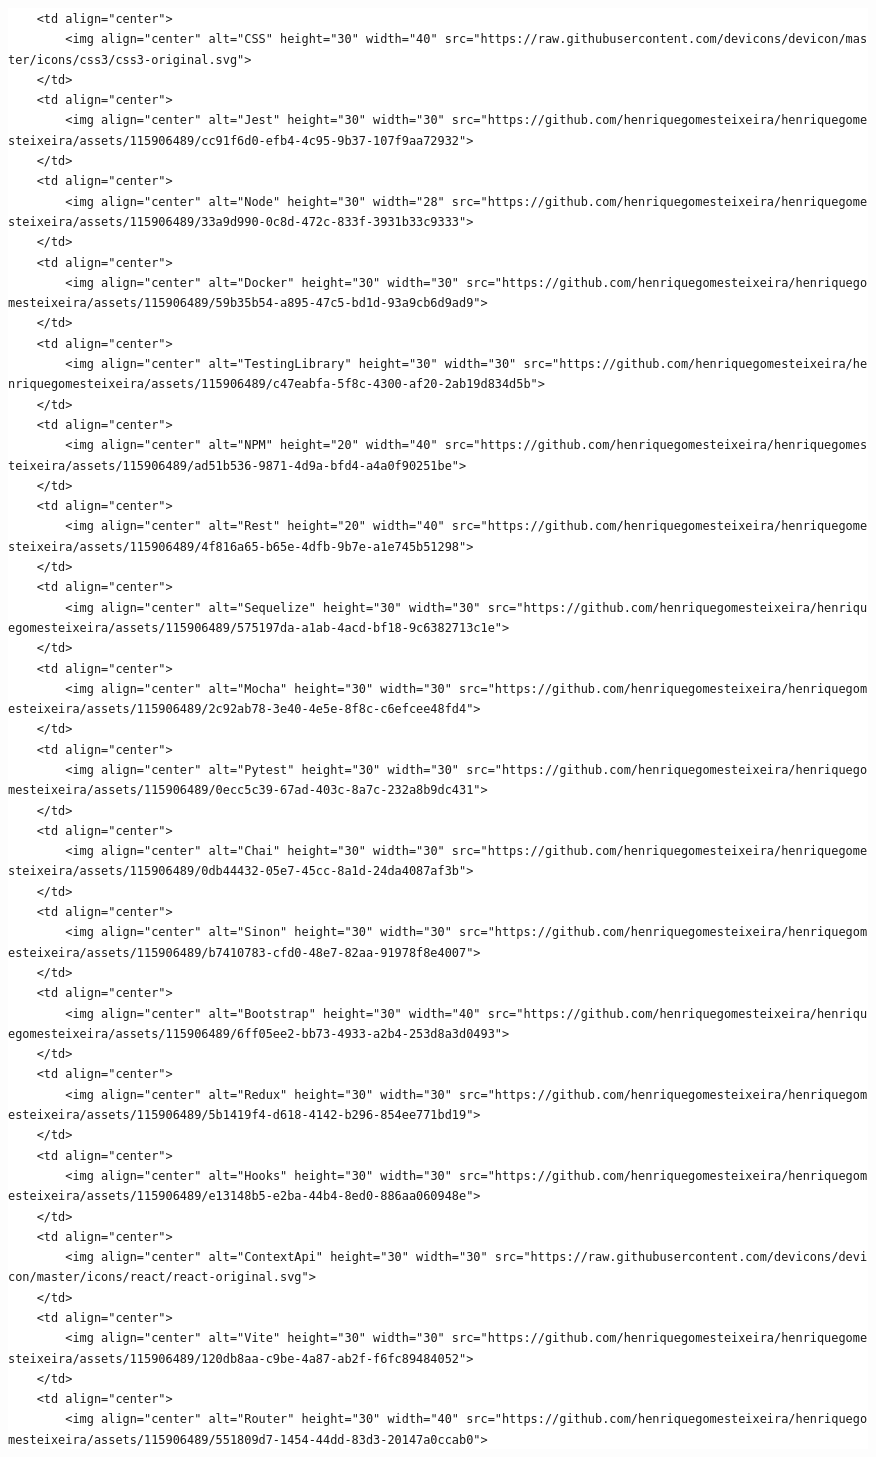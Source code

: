         <td align="center">  
            <img align="center" alt="CSS" height="30" width="40" src="https://raw.githubusercontent.com/devicons/devicon/master/icons/css3/css3-original.svg">
        </td>
        <td align="center">  
            <img align="center" alt="Jest" height="30" width="30" src="https://github.com/henriquegomesteixeira/henriquegomesteixeira/assets/115906489/cc91f6d0-efb4-4c95-9b37-107f9aa72932">
        </td>
        <td align="center">  
            <img align="center" alt="Node" height="30" width="28" src="https://github.com/henriquegomesteixeira/henriquegomesteixeira/assets/115906489/33a9d990-0c8d-472c-833f-3931b33c9333">
        </td>
        <td align="center">  
            <img align="center" alt="Docker" height="30" width="30" src="https://github.com/henriquegomesteixeira/henriquegomesteixeira/assets/115906489/59b35b54-a895-47c5-bd1d-93a9cb6d9ad9">
        </td>
        <td align="center">  
            <img align="center" alt="TestingLibrary" height="30" width="30" src="https://github.com/henriquegomesteixeira/henriquegomesteixeira/assets/115906489/c47eabfa-5f8c-4300-af20-2ab19d834d5b">
        </td>
        <td align="center">  
            <img align="center" alt="NPM" height="20" width="40" src="https://github.com/henriquegomesteixeira/henriquegomesteixeira/assets/115906489/ad51b536-9871-4d9a-bfd4-a4a0f90251be">
        </td>
        <td align="center">  
            <img align="center" alt="Rest" height="20" width="40" src="https://github.com/henriquegomesteixeira/henriquegomesteixeira/assets/115906489/4f816a65-b65e-4dfb-9b7e-a1e745b51298">
        </td>
        <td align="center">  
            <img align="center" alt="Sequelize" height="30" width="30" src="https://github.com/henriquegomesteixeira/henriquegomesteixeira/assets/115906489/575197da-a1ab-4acd-bf18-9c6382713c1e">
        </td>
        <td align="center">  
            <img align="center" alt="Mocha" height="30" width="30" src="https://github.com/henriquegomesteixeira/henriquegomesteixeira/assets/115906489/2c92ab78-3e40-4e5e-8f8c-c6efcee48fd4">
        </td>
        <td align="center">  
            <img align="center" alt="Pytest" height="30" width="30" src="https://github.com/henriquegomesteixeira/henriquegomesteixeira/assets/115906489/0ecc5c39-67ad-403c-8a7c-232a8b9dc431">
        </td>
        <td align="center">  
            <img align="center" alt="Chai" height="30" width="30" src="https://github.com/henriquegomesteixeira/henriquegomesteixeira/assets/115906489/0db44432-05e7-45cc-8a1d-24da4087af3b">
        </td>
        <td align="center">  
            <img align="center" alt="Sinon" height="30" width="30" src="https://github.com/henriquegomesteixeira/henriquegomesteixeira/assets/115906489/b7410783-cfd0-48e7-82aa-91978f8e4007">
        </td>
        <td align="center">  
            <img align="center" alt="Bootstrap" height="30" width="40" src="https://github.com/henriquegomesteixeira/henriquegomesteixeira/assets/115906489/6ff05ee2-bb73-4933-a2b4-253d8a3d0493">
        </td>
        <td align="center">  
            <img align="center" alt="Redux" height="30" width="30" src="https://github.com/henriquegomesteixeira/henriquegomesteixeira/assets/115906489/5b1419f4-d618-4142-b296-854ee771bd19">
        </td>
        <td align="center">  
            <img align="center" alt="Hooks" height="30" width="30" src="https://github.com/henriquegomesteixeira/henriquegomesteixeira/assets/115906489/e13148b5-e2ba-44b4-8ed0-886aa060948e">
        </td>
        <td align="center">  
            <img align="center" alt="ContextApi" height="30" width="30" src="https://raw.githubusercontent.com/devicons/devicon/master/icons/react/react-original.svg">
        </td>
        <td align="center">  
            <img align="center" alt="Vite" height="30" width="30" src="https://github.com/henriquegomesteixeira/henriquegomesteixeira/assets/115906489/120db8aa-c9be-4a87-ab2f-f6fc89484052">
        </td>
        <td align="center">  
            <img align="center" alt="Router" height="30" width="40" src="https://github.com/henriquegomesteixeira/henriquegomesteixeira/assets/115906489/551809d7-1454-44dd-83d3-20147a0ccab0">